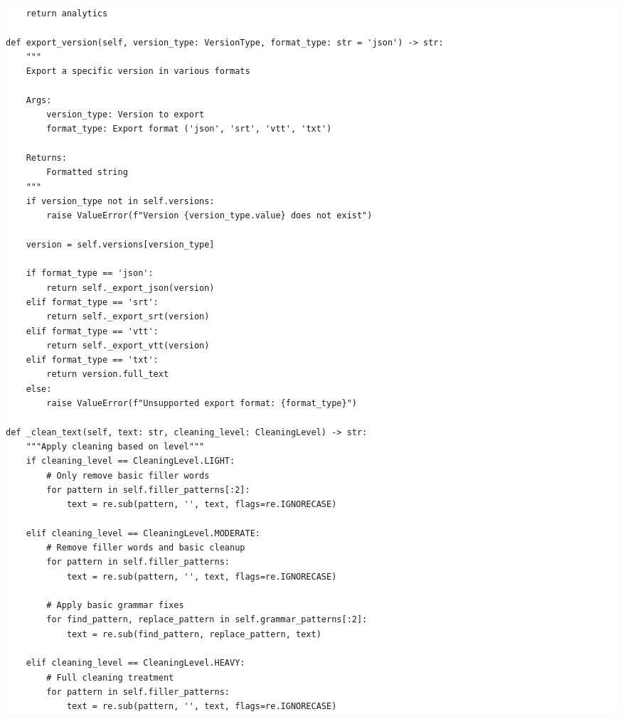         return analytics

    def export_version(self, version_type: VersionType, format_type: str = 'json') -> str:
        """
        Export a specific version in various formats

        Args:
            version_type: Version to export
            format_type: Export format ('json', 'srt', 'vtt', 'txt')

        Returns:
            Formatted string
        """
        if version_type not in self.versions:
            raise ValueError(f"Version {version_type.value} does not exist")

        version = self.versions[version_type]

        if format_type == 'json':
            return self._export_json(version)
        elif format_type == 'srt':
            return self._export_srt(version)
        elif format_type == 'vtt':
            return self._export_vtt(version)
        elif format_type == 'txt':
            return version.full_text
        else:
            raise ValueError(f"Unsupported export format: {format_type}")

    def _clean_text(self, text: str, cleaning_level: CleaningLevel) -> str:
        """Apply cleaning based on level"""
        if cleaning_level == CleaningLevel.LIGHT:
            # Only remove basic filler words
            for pattern in self.filler_patterns[:2]:
                text = re.sub(pattern, '', text, flags=re.IGNORECASE)

        elif cleaning_level == CleaningLevel.MODERATE:
            # Remove filler words and basic cleanup
            for pattern in self.filler_patterns:
                text = re.sub(pattern, '', text, flags=re.IGNORECASE)

            # Apply basic grammar fixes
            for find_pattern, replace_pattern in self.grammar_patterns[:2]:
                text = re.sub(find_pattern, replace_pattern, text)

        elif cleaning_level == CleaningLevel.HEAVY:
            # Full cleaning treatment
            for pattern in self.filler_patterns:
                text = re.sub(pattern, '', text, flags=re.IGNORECASE)
